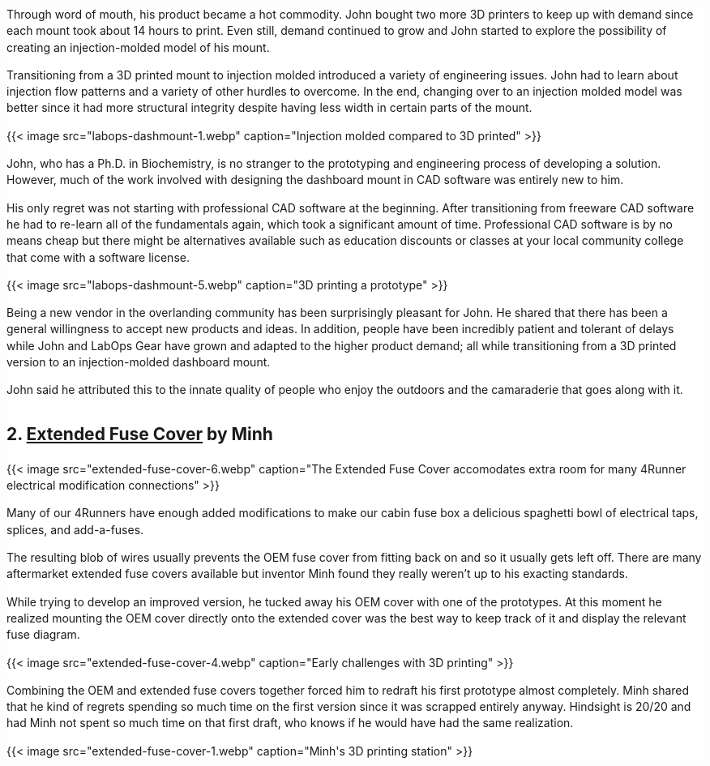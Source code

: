 Through word of mouth, his product became a hot commodity. John bought two more 3D printers to keep up with demand since each mount took about 14 hours to print. Even still, demand continued to grow and John started to explore the possibility of creating an injection-molded model of his mount.

Transitioning from a 3D printed mount to injection molded introduced a variety of engineering issues. John had to learn about injection flow patterns and a variety of other hurdles to overcome. In the end, changing over to an injection molded model was better since it had more structural integrity despite having less width in certain parts of the mount.

{{< image src="labops-dashmount-1.webp" caption="Injection molded compared to 3D printed" >}}

John, who has a Ph.D. in Biochemistry, is no stranger to the prototyping and engineering process of developing a solution. However, much of the work involved with designing the dashboard mount in CAD software was entirely new to him.

His only regret was not starting with professional CAD software at the beginning. After transitioning from freeware CAD software he had to re-learn all of the fundamentals again, which took a significant amount of time. Professional CAD software is by no means cheap but there might be alternatives available such as education discounts or classes at your local community college that come with a software license.

{{< image src="labops-dashmount-5.webp" caption="3D printing a prototype" >}}

Being a new vendor in the overlanding community has been surprisingly pleasant for John. He shared that there has been a general willingness to accept new products and ideas. In addition, people have been incredibly patient and tolerant of delays while John and LabOps Gear have grown and adapted to the higher product demand; all while transitioning from a 3D printed version to an injection-molded dashboard mount.

John said he attributed this to the innate quality of people who enjoy the outdoors and the camaraderie that goes along with it.

## 2. [Extended Fuse Cover](https://www.instagram.com/4runner.tx/) by Minh

{{< image src="extended-fuse-cover-6.webp" caption="The Extended Fuse Cover accomodates extra room for many 4Runner electrical modification connections" >}}

Many of our 4Runners have enough added modifications to make our cabin fuse box a delicious spaghetti bowl of electrical taps, splices, and add-a-fuses.

The resulting blob of wires usually prevents the OEM fuse cover from fitting back on and so it usually gets left off. There are many aftermarket extended fuse covers available but inventor Minh found they really weren’t up to his exacting standards.

While trying to develop an improved version, he tucked away his OEM cover with one of the prototypes. At this moment he realized mounting the OEM cover directly onto the extended cover was the best way to keep track of it and display the relevant fuse diagram.

{{< image src="extended-fuse-cover-4.webp" caption="Early challenges with 3D printing" >}}

Combining the OEM and extended fuse covers together forced him to redraft his first prototype almost completely. Minh shared that he kind of regrets spending so much time on the first version since it was scrapped entirely anyway. Hindsight is 20/20 and had Minh not spent so much time on that first draft, who knows if he would have had the same realization.

{{< image src="extended-fuse-cover-1.webp" caption="Minh's 3D printing station" >}}
